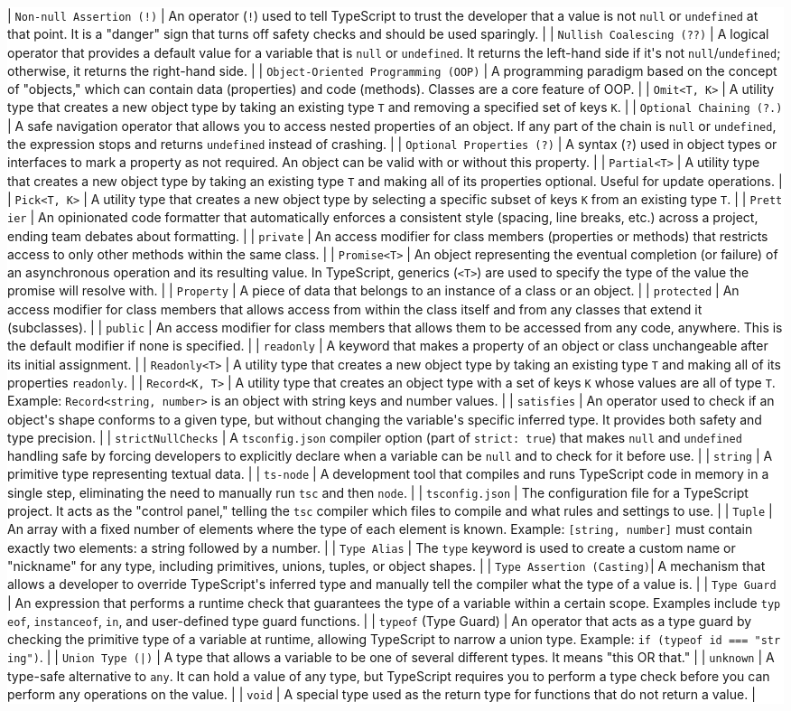 | `Non-null Assertion (!)` | An operator (`!`) used to tell TypeScript to trust the developer that a value is not `null` or `undefined` at that point. It is a "danger" sign that turns off safety checks and should be used sparingly. |
| `Nullish Coalescing (??)` | A logical operator that provides a default value for a variable that is `null` or `undefined`. It returns the left-hand side if it's not `null`/`undefined`; otherwise, it returns the right-hand side. |
| `Object-Oriented Programming (OOP)` | A programming paradigm based on the concept of "objects," which can contain data (properties) and code (methods). Classes are a core feature of OOP. |
| `Omit<T, K>` | A utility type that creates a new object type by taking an existing type `T` and removing a specified set of keys `K`. |
| `Optional Chaining (?.)` | A safe navigation operator that allows you to access nested properties of an object. If any part of the chain is `null` or `undefined`, the expression stops and returns `undefined` instead of crashing. |
| `Optional Properties (?)` | A syntax (`?`) used in object types or interfaces to mark a property as not required. An object can be valid with or without this property. |
| `Partial<T>` | A utility type that creates a new object type by taking an existing type `T` and making all of its properties optional. Useful for update operations. |
| `Pick<T, K>` | A utility type that creates a new object type by selecting a specific subset of keys `K` from an existing type `T`. |
| `Prettier` | An opinionated code formatter that automatically enforces a consistent style (spacing, line breaks, etc.) across a project, ending team debates about formatting. |
| `private` | An access modifier for class members (properties or methods) that restricts access to only other methods within the same class. |
| `Promise<T>` | An object representing the eventual completion (or failure) of an asynchronous operation and its resulting value. In TypeScript, generics (`<T>`) are used to specify the type of the value the promise will resolve with. |
| `Property` | A piece of data that belongs to an instance of a class or an object. |
| `protected` | An access modifier for class members that allows access from within the class itself and from any classes that extend it (subclasses). |
| `public` | An access modifier for class members that allows them to be accessed from any code, anywhere. This is the default modifier if none is specified. |
| `readonly` | A keyword that makes a property of an object or class unchangeable after its initial assignment. |
| `Readonly<T>` | A utility type that creates a new object type by taking an existing type `T` and making all of its properties `readonly`. |
| `Record<K, T>` | A utility type that creates an object type with a set of keys `K` whose values are all of type `T`. Example: `Record<string, number>` is an object with string keys and number values. |
| `satisfies` | An operator used to check if an object's shape conforms to a given type, but without changing the variable's specific inferred type. It provides both safety and type precision. |
| `strictNullChecks` | A `tsconfig.json` compiler option (part of `strict: true`) that makes `null` and `undefined` handling safe by forcing developers to explicitly declare when a variable can be `null` and to check for it before use. |
| `string` | A primitive type representing textual data. |
| `ts-node` | A development tool that compiles and runs TypeScript code in memory in a single step, eliminating the need to manually run `tsc` and then `node`. |
| `tsconfig.json` | The configuration file for a TypeScript project. It acts as the "control panel," telling the `tsc` compiler which files to compile and what rules and settings to use. |
| `Tuple` | An array with a fixed number of elements where the type of each element is known. Example: `[string, number]` must contain exactly two elements: a string followed by a number. |
| `Type Alias` | The `type` keyword is used to create a custom name or "nickname" for any type, including primitives, unions, tuples, or object shapes. |
| `Type Assertion (Casting)`| A mechanism that allows a developer to override TypeScript's inferred type and manually tell the compiler what the type of a value is. |
| `Type Guard` | An expression that performs a runtime check that guarantees the type of a variable within a certain scope. Examples include `typeof`, `instanceof`, `in`, and user-defined type guard functions. |
| `typeof` (Type Guard) | An operator that acts as a type guard by checking the primitive type of a variable at runtime, allowing TypeScript to narrow a union type. Example: `if (typeof id === "string")`. |
| `Union Type (|)` | A type that allows a variable to be one of several different types. It means "this OR that." |
| `unknown` | A type-safe alternative to `any`. It can hold a value of any type, but TypeScript requires you to perform a type check before you can perform any operations on the value. |
| `void` | A special type used as the return type for functions that do not return a value. |